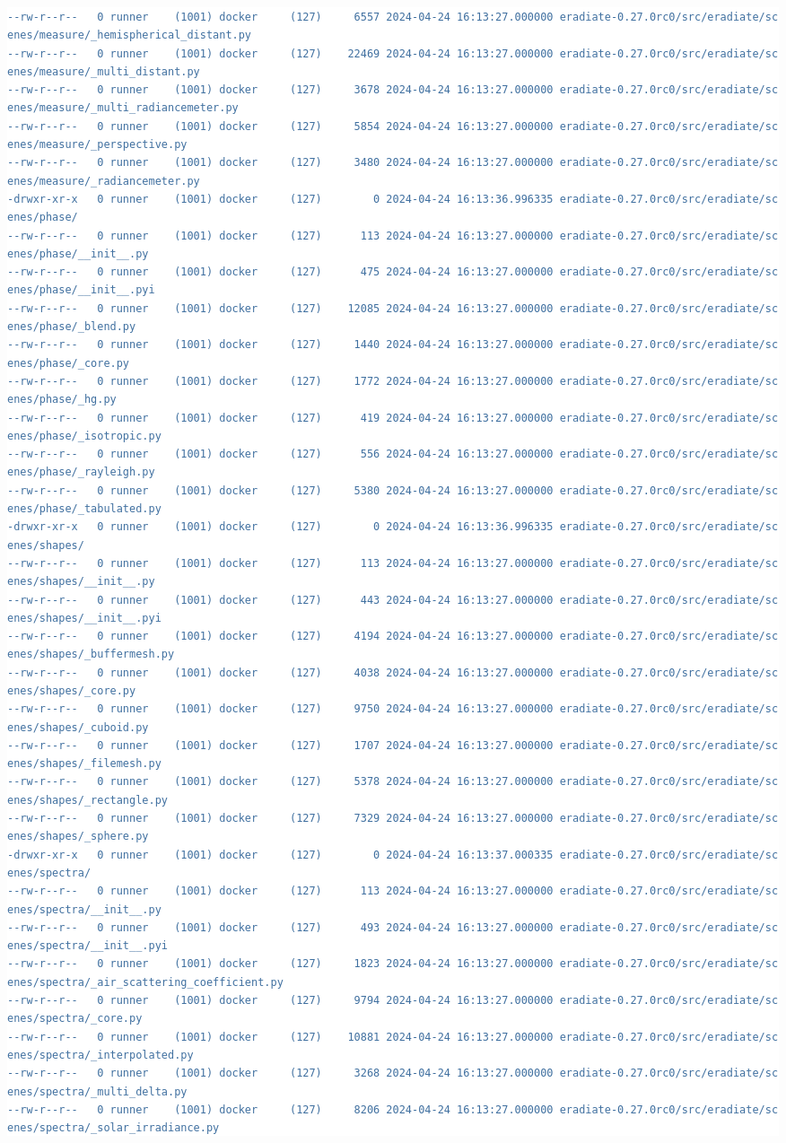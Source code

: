 ```diff
--rw-r--r--   0 runner    (1001) docker     (127)     6557 2024-04-24 16:13:27.000000 eradiate-0.27.0rc0/src/eradiate/scenes/measure/_hemispherical_distant.py
--rw-r--r--   0 runner    (1001) docker     (127)    22469 2024-04-24 16:13:27.000000 eradiate-0.27.0rc0/src/eradiate/scenes/measure/_multi_distant.py
--rw-r--r--   0 runner    (1001) docker     (127)     3678 2024-04-24 16:13:27.000000 eradiate-0.27.0rc0/src/eradiate/scenes/measure/_multi_radiancemeter.py
--rw-r--r--   0 runner    (1001) docker     (127)     5854 2024-04-24 16:13:27.000000 eradiate-0.27.0rc0/src/eradiate/scenes/measure/_perspective.py
--rw-r--r--   0 runner    (1001) docker     (127)     3480 2024-04-24 16:13:27.000000 eradiate-0.27.0rc0/src/eradiate/scenes/measure/_radiancemeter.py
-drwxr-xr-x   0 runner    (1001) docker     (127)        0 2024-04-24 16:13:36.996335 eradiate-0.27.0rc0/src/eradiate/scenes/phase/
--rw-r--r--   0 runner    (1001) docker     (127)      113 2024-04-24 16:13:27.000000 eradiate-0.27.0rc0/src/eradiate/scenes/phase/__init__.py
--rw-r--r--   0 runner    (1001) docker     (127)      475 2024-04-24 16:13:27.000000 eradiate-0.27.0rc0/src/eradiate/scenes/phase/__init__.pyi
--rw-r--r--   0 runner    (1001) docker     (127)    12085 2024-04-24 16:13:27.000000 eradiate-0.27.0rc0/src/eradiate/scenes/phase/_blend.py
--rw-r--r--   0 runner    (1001) docker     (127)     1440 2024-04-24 16:13:27.000000 eradiate-0.27.0rc0/src/eradiate/scenes/phase/_core.py
--rw-r--r--   0 runner    (1001) docker     (127)     1772 2024-04-24 16:13:27.000000 eradiate-0.27.0rc0/src/eradiate/scenes/phase/_hg.py
--rw-r--r--   0 runner    (1001) docker     (127)      419 2024-04-24 16:13:27.000000 eradiate-0.27.0rc0/src/eradiate/scenes/phase/_isotropic.py
--rw-r--r--   0 runner    (1001) docker     (127)      556 2024-04-24 16:13:27.000000 eradiate-0.27.0rc0/src/eradiate/scenes/phase/_rayleigh.py
--rw-r--r--   0 runner    (1001) docker     (127)     5380 2024-04-24 16:13:27.000000 eradiate-0.27.0rc0/src/eradiate/scenes/phase/_tabulated.py
-drwxr-xr-x   0 runner    (1001) docker     (127)        0 2024-04-24 16:13:36.996335 eradiate-0.27.0rc0/src/eradiate/scenes/shapes/
--rw-r--r--   0 runner    (1001) docker     (127)      113 2024-04-24 16:13:27.000000 eradiate-0.27.0rc0/src/eradiate/scenes/shapes/__init__.py
--rw-r--r--   0 runner    (1001) docker     (127)      443 2024-04-24 16:13:27.000000 eradiate-0.27.0rc0/src/eradiate/scenes/shapes/__init__.pyi
--rw-r--r--   0 runner    (1001) docker     (127)     4194 2024-04-24 16:13:27.000000 eradiate-0.27.0rc0/src/eradiate/scenes/shapes/_buffermesh.py
--rw-r--r--   0 runner    (1001) docker     (127)     4038 2024-04-24 16:13:27.000000 eradiate-0.27.0rc0/src/eradiate/scenes/shapes/_core.py
--rw-r--r--   0 runner    (1001) docker     (127)     9750 2024-04-24 16:13:27.000000 eradiate-0.27.0rc0/src/eradiate/scenes/shapes/_cuboid.py
--rw-r--r--   0 runner    (1001) docker     (127)     1707 2024-04-24 16:13:27.000000 eradiate-0.27.0rc0/src/eradiate/scenes/shapes/_filemesh.py
--rw-r--r--   0 runner    (1001) docker     (127)     5378 2024-04-24 16:13:27.000000 eradiate-0.27.0rc0/src/eradiate/scenes/shapes/_rectangle.py
--rw-r--r--   0 runner    (1001) docker     (127)     7329 2024-04-24 16:13:27.000000 eradiate-0.27.0rc0/src/eradiate/scenes/shapes/_sphere.py
-drwxr-xr-x   0 runner    (1001) docker     (127)        0 2024-04-24 16:13:37.000335 eradiate-0.27.0rc0/src/eradiate/scenes/spectra/
--rw-r--r--   0 runner    (1001) docker     (127)      113 2024-04-24 16:13:27.000000 eradiate-0.27.0rc0/src/eradiate/scenes/spectra/__init__.py
--rw-r--r--   0 runner    (1001) docker     (127)      493 2024-04-24 16:13:27.000000 eradiate-0.27.0rc0/src/eradiate/scenes/spectra/__init__.pyi
--rw-r--r--   0 runner    (1001) docker     (127)     1823 2024-04-24 16:13:27.000000 eradiate-0.27.0rc0/src/eradiate/scenes/spectra/_air_scattering_coefficient.py
--rw-r--r--   0 runner    (1001) docker     (127)     9794 2024-04-24 16:13:27.000000 eradiate-0.27.0rc0/src/eradiate/scenes/spectra/_core.py
--rw-r--r--   0 runner    (1001) docker     (127)    10881 2024-04-24 16:13:27.000000 eradiate-0.27.0rc0/src/eradiate/scenes/spectra/_interpolated.py
--rw-r--r--   0 runner    (1001) docker     (127)     3268 2024-04-24 16:13:27.000000 eradiate-0.27.0rc0/src/eradiate/scenes/spectra/_multi_delta.py
--rw-r--r--   0 runner    (1001) docker     (127)     8206 2024-04-24 16:13:27.000000 eradiate-0.27.0rc0/src/eradiate/scenes/spectra/_solar_irradiance.py
```